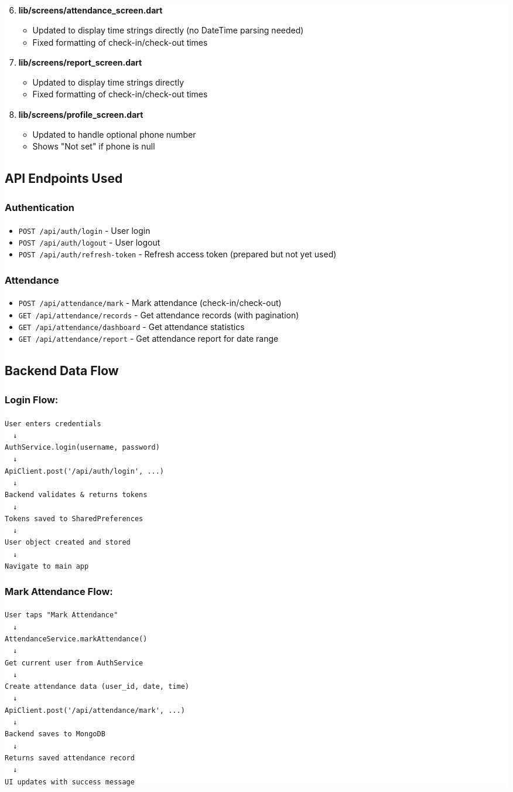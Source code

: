 6. **lib/screens/attendance_screen.dart**
   - Updated to display time strings directly (no DateTime parsing needed)
   - Fixed formatting of check-in/check-out times

7. **lib/screens/report_screen.dart**
   - Updated to display time strings directly
   - Fixed formatting of check-in/check-out times

8. **lib/screens/profile_screen.dart**
   - Updated to handle optional phone number
   - Shows "Not set" if phone is null

## API Endpoints Used

### Authentication
- `POST /api/auth/login` - User login
- `POST /api/auth/logout` - User logout
- `POST /api/auth/refresh-token` - Refresh access token (prepared but not yet used)

### Attendance
- `POST /api/attendance/mark` - Mark attendance (check-in/check-out)
- `GET /api/attendance/records` - Get attendance records (with pagination)
- `GET /api/attendance/dashboard` - Get attendance statistics
- `GET /api/attendance/report` - Get attendance report for date range

## Backend Data Flow

### Login Flow:
```
User enters credentials
  ↓
AuthService.login(username, password)
  ↓
ApiClient.post('/api/auth/login', ...)
  ↓
Backend validates & returns tokens
  ↓
Tokens saved to SharedPreferences
  ↓
User object created and stored
  ↓
Navigate to main app
```

### Mark Attendance Flow:
```
User taps "Mark Attendance"
  ↓
AttendanceService.markAttendance()
  ↓
Get current user from AuthService
  ↓
Create attendance data (user_id, date, time)
  ↓
ApiClient.post('/api/attendance/mark', ...)
  ↓
Backend saves to MongoDB
  ↓
Returns saved attendance record
  ↓
UI updates with success message
```
